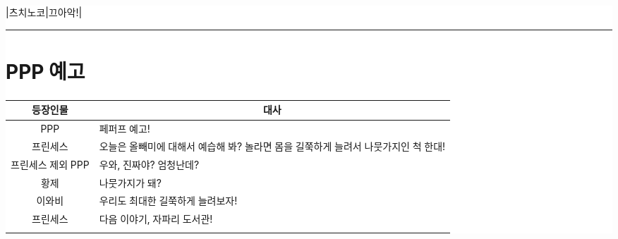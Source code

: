 |츠치노코|끄아악!|

---------
# PPP 예고
|등장인물|대사|
|:---:|---|
|PPP|페퍼프 예고!|
|프린세스|오늘은 올빼미에 대해서 예습해 봐? 놀라면 몸을 길쭉하게 늘려서 나뭇가지인 척 한대!|
|프린세스 제외 PPP|우와, 진짜야? 엄청난데?|
|황제|나뭇가지가 돼?|
|이와비|우리도 최대한 길쭉하게 늘려보자!|
|프린세스|다음 이야기, 자파리 도서관!|
|||

